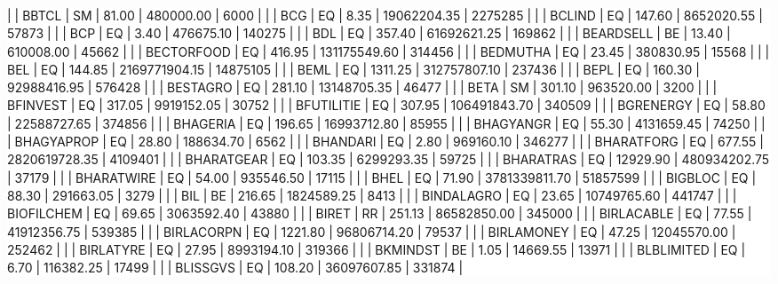 |  | BBTCL | SM | 81.00 | 480000.00 | 6000 |
|  | BCG | EQ | 8.35 | 19062204.35 | 2275285 |
|  | BCLIND | EQ | 147.60 | 8652020.55 | 57873 |
|  | BCP | EQ | 3.40 | 476675.10 | 140275 |
|  | BDL | EQ | 357.40 | 61692621.25 | 169862 |
|  | BEARDSELL | BE | 13.40 | 610008.00 | 45662 |
|  | BECTORFOOD | EQ | 416.95 | 131175549.60 | 314456 |
|  | BEDMUTHA | EQ | 23.45 | 380830.95 | 15568 |
|  | BEL | EQ | 144.85 | 2169771904.15 | 14875105 |
|  | BEML | EQ | 1311.25 | 312757807.10 | 237436 |
|  | BEPL | EQ | 160.30 | 92988416.95 | 576428 |
|  | BESTAGRO | EQ | 281.10 | 13148705.35 | 46477 |
|  | BETA | SM | 301.10 | 963520.00 | 3200 |
|  | BFINVEST | EQ | 317.05 | 9919152.05 | 30752 |
|  | BFUTILITIE | EQ | 307.95 | 106491843.70 | 340509 |
|  | BGRENERGY | EQ | 58.80 | 22588727.65 | 374856 |
|  | BHAGERIA | EQ | 196.65 | 16993712.80 | 85955 |
|  | BHAGYANGR | EQ | 55.30 | 4131659.45 | 74250 |
|  | BHAGYAPROP | EQ | 28.80 | 188634.70 | 6562 |
|  | BHANDARI | EQ | 2.80 | 969160.10 | 346277 |
|  | BHARATFORG | EQ | 677.55 | 2820619728.35 | 4109401 |
|  | BHARATGEAR | EQ | 103.35 | 6299293.35 | 59725 |
|  | BHARATRAS | EQ | 12929.90 | 480934202.75 | 37179 |
|  | BHARATWIRE | EQ | 54.00 | 935546.50 | 17115 |
|  | BHEL | EQ | 71.90 | 3781339811.70 | 51857599 |
|  | BIGBLOC | EQ | 88.30 | 291663.05 | 3279 |
|  | BIL | BE | 216.65 | 1824589.25 | 8413 |
|  | BINDALAGRO | EQ | 23.65 | 10749765.60 | 441747 |
|  | BIOFILCHEM | EQ | 69.65 | 3063592.40 | 43880 |
|  | BIRET | RR | 251.13 | 86582850.00 | 345000 |
|  | BIRLACABLE | EQ | 77.55 | 41912356.75 | 539385 |
|  | BIRLACORPN | EQ | 1221.80 | 96806714.20 | 79537 |
|  | BIRLAMONEY | EQ | 47.25 | 12045570.00 | 252462 |
|  | BIRLATYRE | EQ | 27.95 | 8993194.10 | 319366 |
|  | BKMINDST | BE | 1.05 | 14669.55 | 13971 |
|  | BLBLIMITED | EQ | 6.70 | 116382.25 | 17499 |
|  | BLISSGVS | EQ | 108.20 | 36097607.85 | 331874 |